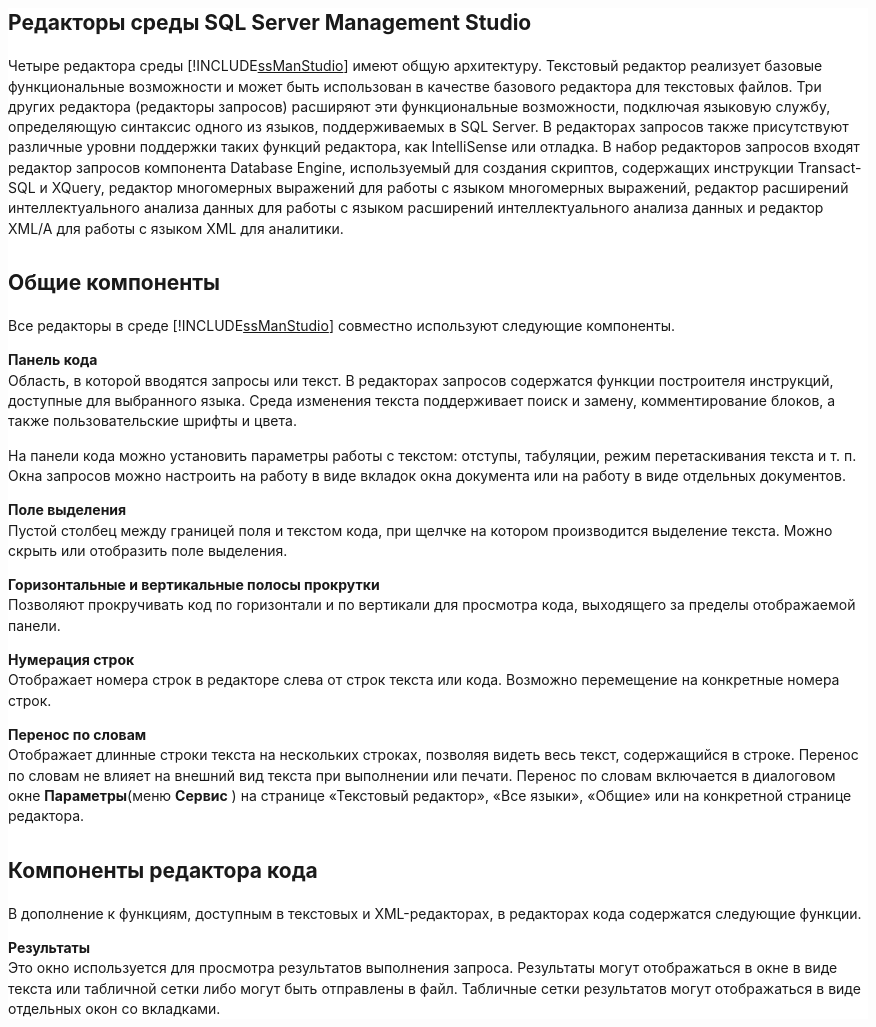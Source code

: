 ## <a name="sql-server-management-studio-editors"></a>Редакторы среды SQL Server Management Studio  
 Четыре редактора среды [!INCLUDE[ssManStudio](../../includes/ssmanstudio-md.md)] имеют общую архитектуру. Текстовый редактор реализует базовые функциональные возможности и может быть использован в качестве базового редактора для текстовых файлов. Три других редактора (редакторы запросов) расширяют эти функциональные возможности, подключая языковую службу, определяющую синтаксис одного из языков, поддерживаемых в SQL Server. В редакторах запросов также присутствуют различные уровни поддержки таких функций редактора, как IntelliSense или отладка. В набор редакторов запросов входят редактор запросов компонента Database Engine, используемый для создания скриптов, содержащих инструкции Transact-SQL и XQuery, редактор многомерных выражений для работы с языком многомерных выражений, редактор расширений интеллектуального анализа данных для работы с языком расширений интеллектуального анализа данных и редактор XML/A для работы с языком XML для аналитики.  
  
## <a name="common-components"></a>Общие компоненты  
 Все редакторы в среде [!INCLUDE[ssManStudio](../../includes/ssmanstudio-md.md)] совместно используют следующие компоненты.  
  
 **Панель кода**  
 Область, в которой вводятся запросы или текст. В редакторах запросов содержатся функции построителя инструкций, доступные для выбранного языка. Среда изменения текста поддерживает поиск и замену, комментирование блоков, а также пользовательские шрифты и цвета.  
  
 На панели кода можно установить параметры работы с текстом: отступы, табуляции, режим перетаскивания текста и т. п. Окна запросов можно настроить на работу в виде вкладок окна документа или на работу в виде отдельных документов.  
  
 **Поле выделения**  
 Пустой столбец между границей поля и текстом кода, при щелчке на котором производится выделение текста. Можно скрыть или отобразить поле выделения.  
  
 **Горизонтальные и вертикальные полосы прокрутки**  
 Позволяют прокручивать код по горизонтали и по вертикали для просмотра кода, выходящего за пределы отображаемой панели.  
  
 **Нумерация строк**  
 Отображает номера строк в редакторе слева от строк текста или кода. Возможно перемещение на конкретные номера строк.  
  
 **Перенос по словам**  
 Отображает длинные строки текста на нескольких строках, позволяя видеть весь текст, содержащийся в строке. Перенос по словам не влияет на внешний вид текста при выполнении или печати. Перенос по словам включается в диалоговом окне **Параметры**(меню **Сервис** ) на странице «Текстовый редактор», «Все языки», «Общие» или на конкретной странице редактора.  
  
## <a name="code-editor-components"></a>Компоненты редактора кода  
 В дополнение к функциям, доступным в текстовых и XML-редакторах, в редакторах кода содержатся следующие функции.  
  
 **Результаты**  
 Это окно используется для просмотра результатов выполнения запроса. Результаты могут отображаться в окне в виде текста или табличной сетки либо могут быть отправлены в файл. Табличные сетки результатов могут отображаться в виде отдельных окон со вкладками.  
  